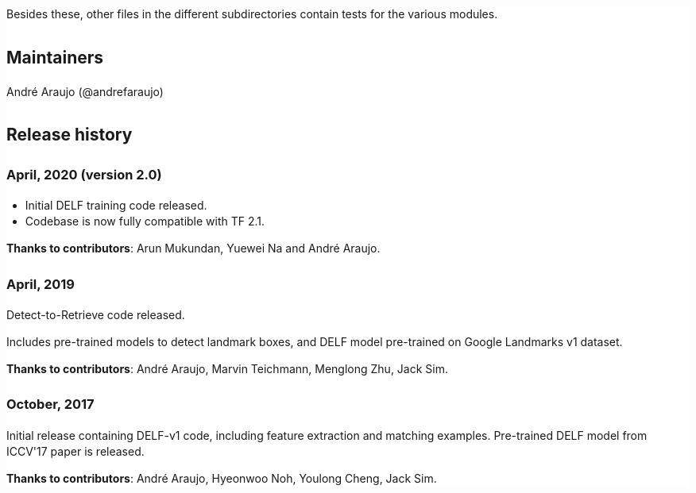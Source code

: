 Besides these, other files in the different subdirectories contain tests for the
various modules.

## Maintainers

Andr&eacute; Araujo (@andrefaraujo)

## Release history

### April, 2020 (version 2.0)

-   Initial DELF training code released.
-   Codebase is now fully compatible with TF 2.1.

**Thanks to contributors**: Arun Mukundan, Yuewei Na and Andr&eacute; Araujo.

### April, 2019

Detect-to-Retrieve code released.

Includes pre-trained models to detect landmark boxes, and DELF model pre-trained
on Google Landmarks v1 dataset.

**Thanks to contributors**: Andr&eacute; Araujo, Marvin Teichmann, Menglong Zhu,
Jack Sim.

### October, 2017

Initial release containing DELF-v1 code, including feature extraction and
matching examples. Pre-trained DELF model from ICCV'17 paper is released.

**Thanks to contributors**: Andr&eacute; Araujo, Hyeonwoo Noh, Youlong Cheng,
Jack Sim.
